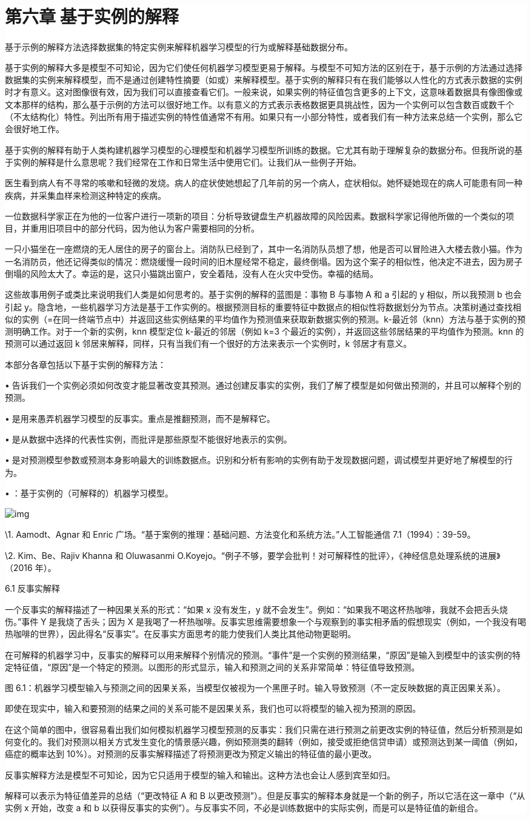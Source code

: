 # 第六章 基于实例的解释

基于示例的解释方法选择数据集的特定实例来解释机器学习模型的行为或解释基础数据分布。

基于实例的解释大多是模型不可知论，因为它们使任何机器学习模型更易于解释。与模型不可知方法的区别在于，基于示例的方法通过选择数据集的实例来解释模型，而不是通过创建特性摘要（如或）来解释模型。基于实例的解释只有在我们能够以人性化的方式表示数据的实例时才有意义。这对图像很有效，因为我们可以直接查看它们。一般来说，如果实例的特征值包含更多的上下文，这意味着数据具有像图像或文本那样的结构，那么基于示例的方法可以很好地工作。以有意义的方式表示表格数据更具挑战性，因为一个实例可以包含数百或数千个（不太结构化）特性。列出所有用于描述实例的特性值通常不有用。如果只有一小部分特性，或者我们有一种方法来总结一个实例，那么它会很好地工作。

基于实例的解释有助于人类构建机器学习模型的心理模型和机器学习模型所训练的数据。它尤其有助于理解复杂的数据分布。但我所说的基于实例的解释是什么意思呢？我们经常在工作和日常生活中使用它们。让我们从一些例子开始。

医生看到病人有不寻常的咳嗽和轻微的发烧。病人的症状使她想起了几年前的另一个病人，症状相似。她怀疑她现在的病人可能患有同一种疾病，并采集血样来检测这种特定的疾病。

一位数据科学家正在为他的一位客户进行一项新的项目：分析导致键盘生产机器故障的风险因素。数据科学家记得他所做的一个类似的项目，并重用旧项目中的部分代码，因为他认为客户需要相同的分析。

一只小猫坐在一座燃烧的无人居住的房子的窗台上。消防队已经到了，其中一名消防队员想了想，他是否可以冒险进入大楼去救小猫。作为一名消防员，他还记得类似的情况：燃烧缓慢一段时间的旧木屋经常不稳定，最终倒塌。因为这个案子的相似性，他决定不进去，因为房子倒塌的风险太大了。幸运的是，这只小猫跳出窗户，安全着陆，没有人在火灾中受伤。幸福的结局。

这些故事用例子或类比来说明我们人类是如何思考的。基于实例的解释的蓝图是：事物 B 与事物 A 和 a 引起的 y 相似，所以我预测 b 也会引起 y。隐含地，一些机器学习方法是基于工作实例的。根据预测目标的重要特征中数据点的相似性将数据划分为节点。决策树通过查找相似的实例（=在同一终端节点中）并返回这些实例结果的平均值作为预测值来获取新数据实例的预测。k-最近邻（knn）方法与基于实例的预测明确工作。对于一个新的实例，knn 模型定位 k-最近的邻居（例如 k=3 个最近的实例），并返回这些邻居结果的平均值作为预测。knn 的预测可以通过返回 k 邻居来解释，同样，只有当我们有一个很好的方法来表示一个实例时，k 邻居才有意义。

本部分各章包括以下基于实例的解释方法：

•  告诉我们一个实例必须如何改变才能显著改变其预测。通过创建反事实的实例，我们了解了模型是如何做出预测的，并且可以解释个别的预测。

•  是用来愚弄机器学习模型的反事实。重点是推翻预测，而不是解释它。

•  是从数据中选择的代表性实例，而批评是那些原型不能很好地表示的实例。

•  是对预测模型参数或预测本身影响最大的训练数据点。识别和分析有影响的实例有助于发现数据问题，调试模型并更好地了解模型的行为。

•  ：基于实例的（可解释的）机器学习模型。

![img](file:///C:/Users/ADMINI~1/AppData/Local/Temp/msohtmlclip1/01/clip_image001.gif)

\1.    Aamodt、Agnar 和 Enric 广场。“基于案例的推理：基础问题、方法变化和系统方法。”人工智能通信 7.1（1994）：39-59。

\2.    Kim、Be、Rajiv Khanna 和 Oluwasanmi O.Koyejo。“例子不够，要学会批判！对可解释性的批评〉，《神经信息处理系统的进展》（2016 年）。

6.1 反事实解释

一个反事实的解释描述了一种因果关系的形式：“如果 x 没有发生，y 就不会发生”。例如：“如果我不喝这杯热咖啡，我就不会把舌头烧伤。”事件 Y 是我烧了舌头；因为 X 是我喝了一杯热咖啡。反事实思维需要想象一个与观察到的事实相矛盾的假想现实（例如，一个我没有喝热咖啡的世界），因此得名“反事实”。在反事实方面思考的能力使我们人类比其他动物更聪明。

在可解释的机器学习中，反事实的解释可以用来解释个别情况的预测。“事件”是一个实例的预测结果，“原因”是输入到模型中的该实例的特定特征值，“原因”是一个特定的预测。以图形的形式显示，输入和预测之间的关系非常简单：特征值导致预测。

图 6.1：机器学习模型输入与预测之间的因果关系，当模型仅被视为一个黑匣子时。输入导致预测（不一定反映数据的真正因果关系）。

即使在现实中，输入和要预测的结果之间的关系可能不是因果关系，我们也可以将模型的输入视为预测的原因。

在这个简单的图中，很容易看出我们如何模拟机器学习模型预测的反事实：我们只需在进行预测之前更改实例的特征值，然后分析预测是如何变化的。我们对预测以相关方式发生变化的情景感兴趣，例如预测类的翻转（例如，接受或拒绝信贷申请）或预测达到某一阈值（例如，癌症的概率达到 10%）。对预测的反事实解释描述了将预测更改为预定义输出的特征值的最小更改。

反事实解释方法是模型不可知论，因为它只适用于模型的输入和输出。这种方法也会让人感到宾至如归。

解释可以表示为特征值差异的总结（“更改特征 A 和 B 以更改预测”）。但是反事实的解释本身就是一个新的例子，所以它活在这一章中（“从实例 x 开始，改变 a 和 b 以获得反事实的实例”）。与反事实不同，不必是训练数据中的实际实例，而是可以是特征值的新组合。

